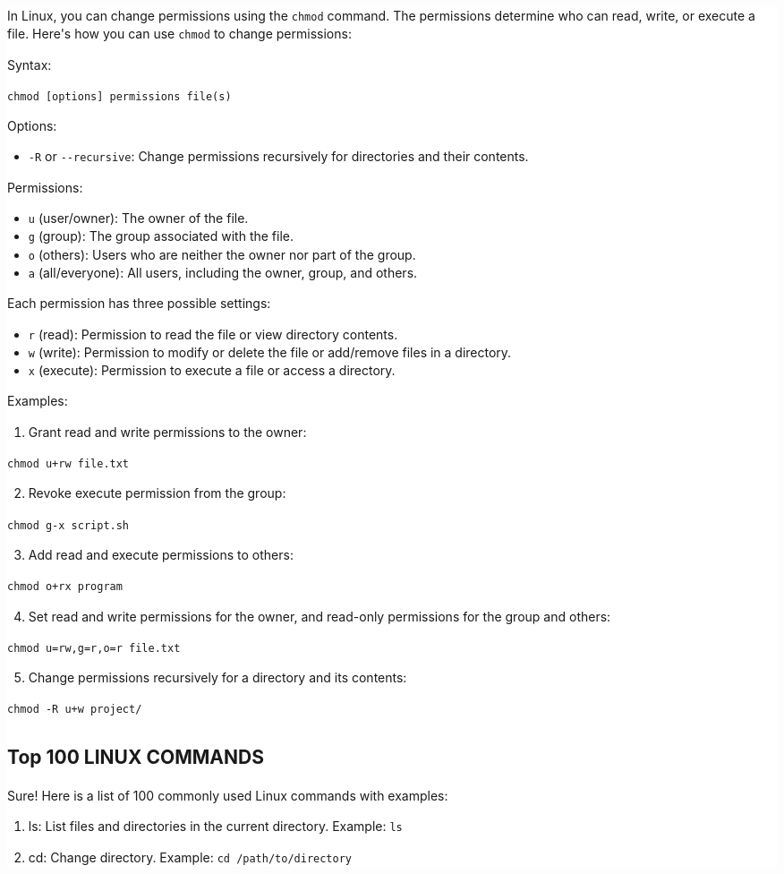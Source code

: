 In Linux, you can change permissions using the `chmod` command. The permissions determine who can read, write, or execute a file. Here's how you can use `chmod` to change permissions:

Syntax:
```
chmod [options] permissions file(s)
```

Options:
- `-R` or `--recursive`: Change permissions recursively for directories and their contents.

Permissions:
- `u` (user/owner): The owner of the file.
- `g` (group): The group associated with the file.
- `o` (others): Users who are neither the owner nor part of the group.
- `a` (all/everyone): All users, including the owner, group, and others.

Each permission has three possible settings:
- `r` (read): Permission to read the file or view directory contents.
- `w` (write): Permission to modify or delete the file or add/remove files in a directory.
- `x` (execute): Permission to execute a file or access a directory.

Examples:

1. Grant read and write permissions to the owner:
```
chmod u+rw file.txt
```

2. Revoke execute permission from the group:
```
chmod g-x script.sh
```

3. Add read and execute permissions to others:
```
chmod o+rx program
```

4. Set read and write permissions for the owner, and read-only permissions for the group and others:
```
chmod u=rw,g=r,o=r file.txt
```

5. Change permissions recursively for a directory and its contents:
```
chmod -R u+w project/
```

## Top 100 LINUX COMMANDS

Sure! Here is a list of 100 commonly used Linux commands with examples:

1. ls: List files and directories in the current directory.
   Example: `ls`

2. cd: Change directory.
   Example: `cd /path/to/directory`
